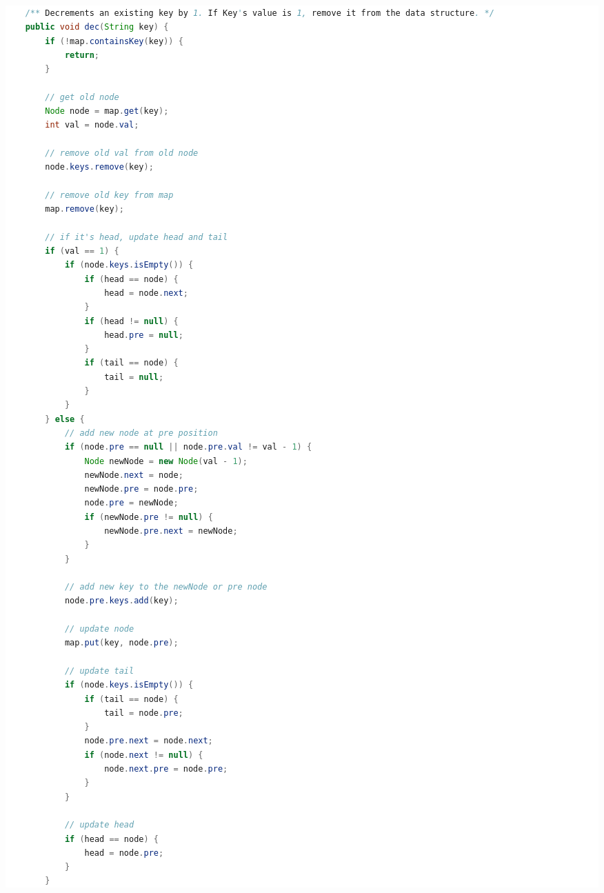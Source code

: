 ```java
    /** Decrements an existing key by 1. If Key's value is 1, remove it from the data structure. */
    public void dec(String key) {
        if (!map.containsKey(key)) {
            return;
        }
        
        // get old node
        Node node = map.get(key);
        int val = node.val;
        
        // remove old val from old node
        node.keys.remove(key);
        
        // remove old key from map
        map.remove(key);
        
        // if it's head, update head and tail
        if (val == 1) {
            if (node.keys.isEmpty()) {
                if (head == node) {
                    head = node.next;
                }
                if (head != null) {
                    head.pre = null;
                }
                if (tail == node) {
                    tail = null;
                }
            }
        } else {
            // add new node at pre position
            if (node.pre == null || node.pre.val != val - 1) {
                Node newNode = new Node(val - 1);
                newNode.next = node;
                newNode.pre = node.pre;
                node.pre = newNode;
                if (newNode.pre != null) {
                    newNode.pre.next = newNode;
                }
            }
            
            // add new key to the newNode or pre node
            node.pre.keys.add(key);
            
            // update node
            map.put(key, node.pre);
            
            // update tail
            if (node.keys.isEmpty()) {
                if (tail == node) {
                    tail = node.pre;
                }
                node.pre.next = node.next;
                if (node.next != null) {
                    node.next.pre = node.pre;
                }
            }
            
            // update head
            if (head == node) {
                head = node.pre;
            }
        }
```